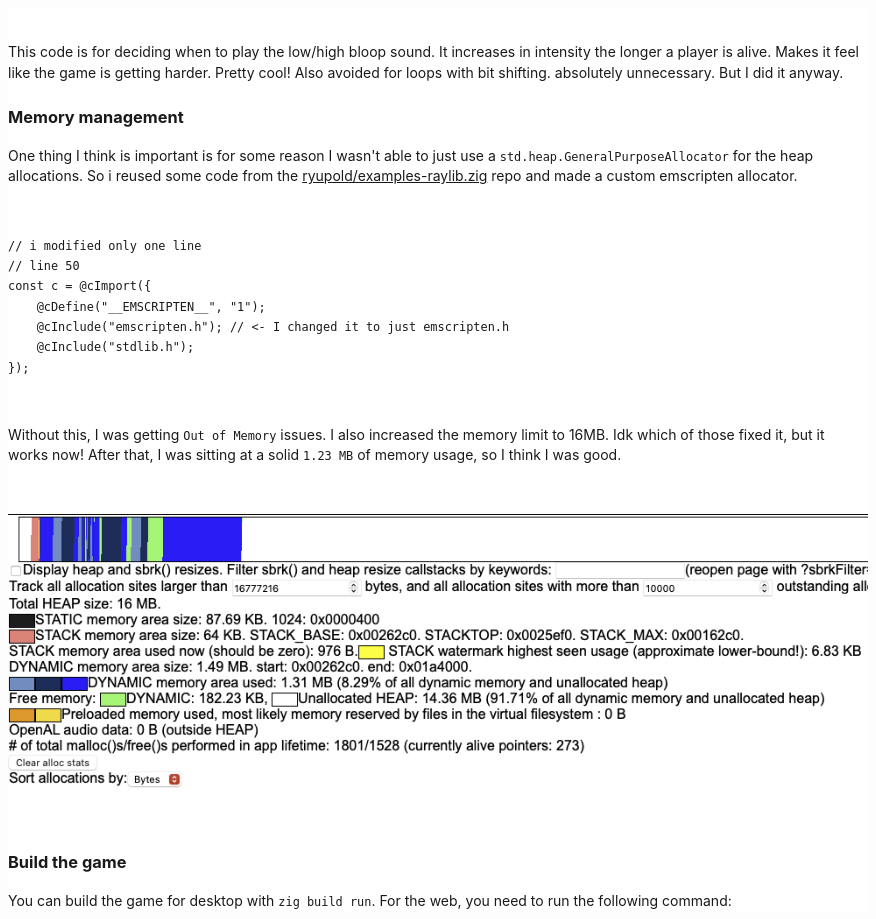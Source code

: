 <br/>

This code is for deciding when to play the low/high bloop sound. It increases in intensity the longer a player is alive. Makes it feel like the game is getting harder. Pretty cool!
Also avoided for loops with bit shifting. absolutely unnecessary. But I did it anyway.

### Memory management

One thing I think is important is for some reason I wasn't able to just use a `std.heap.GeneralPurposeAllocator` for the heap allocations. So i reused some code from the [ryupold/examples-raylib.zig](https://github.com/ryupold/examples-raylib.zig/blob/main/src/allocator.zig) repo and made a custom emscripten allocator.

<br/>

```zig
// i modified only one line
// line 50
const c = @cImport({
    @cDefine("__EMSCRIPTEN__", "1");
    @cInclude("emscripten.h"); // <- I changed it to just emscripten.h
    @cInclude("stdlib.h");
});
```
<br/>

Without this, I was getting `Out of Memory` issues. I also increased the memory limit to 16MB. Idk which of those fixed it, but it works now! After that, I was sitting at a solid `1.23 MB` of memory usage, so I think I was good.

<br/>

![memory usage](/static/images/zig-raylib/heaptrace.webp)

<br/>

### Build the game

You can build the game for desktop with `zig build run`. For the web, you need to run the following command:
